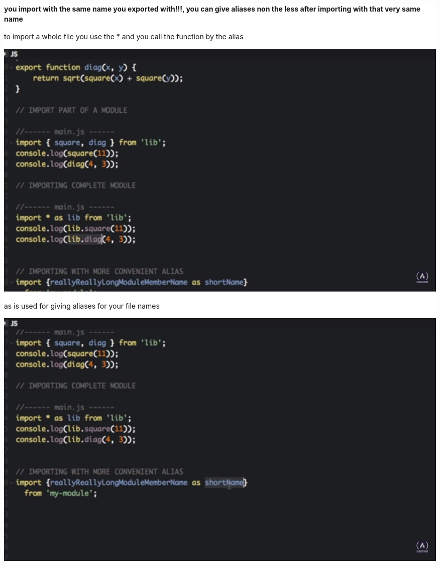 **you import with the same name you exported with!!!, you can give aliases non the less after importing with that very same name**

to import a whole file you use the \* and you call the function by the alias

![alt](images/mod2.png)

as is used for giving aliases for your file names

![alt](images/mod3.png)
